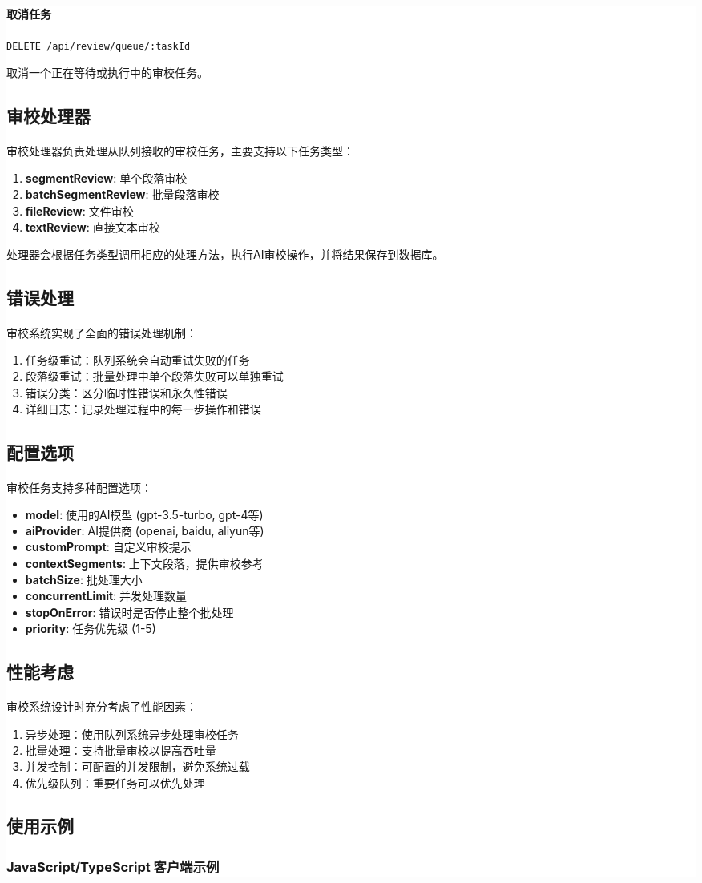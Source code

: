 #### 取消任务

```
DELETE /api/review/queue/:taskId
```

取消一个正在等待或执行中的审校任务。

## 审校处理器

审校处理器负责处理从队列接收的审校任务，主要支持以下任务类型：

1. **segmentReview**: 单个段落审校
2. **batchSegmentReview**: 批量段落审校
3. **fileReview**: 文件审校
4. **textReview**: 直接文本审校

处理器会根据任务类型调用相应的处理方法，执行AI审校操作，并将结果保存到数据库。

## 错误处理

审校系统实现了全面的错误处理机制：

1. 任务级重试：队列系统会自动重试失败的任务
2. 段落级重试：批量处理中单个段落失败可以单独重试
3. 错误分类：区分临时性错误和永久性错误
4. 详细日志：记录处理过程中的每一步操作和错误

## 配置选项

审校任务支持多种配置选项：

- **model**: 使用的AI模型 (gpt-3.5-turbo, gpt-4等)
- **aiProvider**: AI提供商 (openai, baidu, aliyun等)
- **customPrompt**: 自定义审校提示
- **contextSegments**: 上下文段落，提供审校参考
- **batchSize**: 批处理大小
- **concurrentLimit**: 并发处理数量
- **stopOnError**: 错误时是否停止整个批处理
- **priority**: 任务优先级 (1-5)

## 性能考虑

审校系统设计时充分考虑了性能因素：

1. 异步处理：使用队列系统异步处理审校任务
2. 批量处理：支持批量审校以提高吞吐量
3. 并发控制：可配置的并发限制，避免系统过载
4. 优先级队列：重要任务可以优先处理

## 使用示例

### JavaScript/TypeScript 客户端示例
